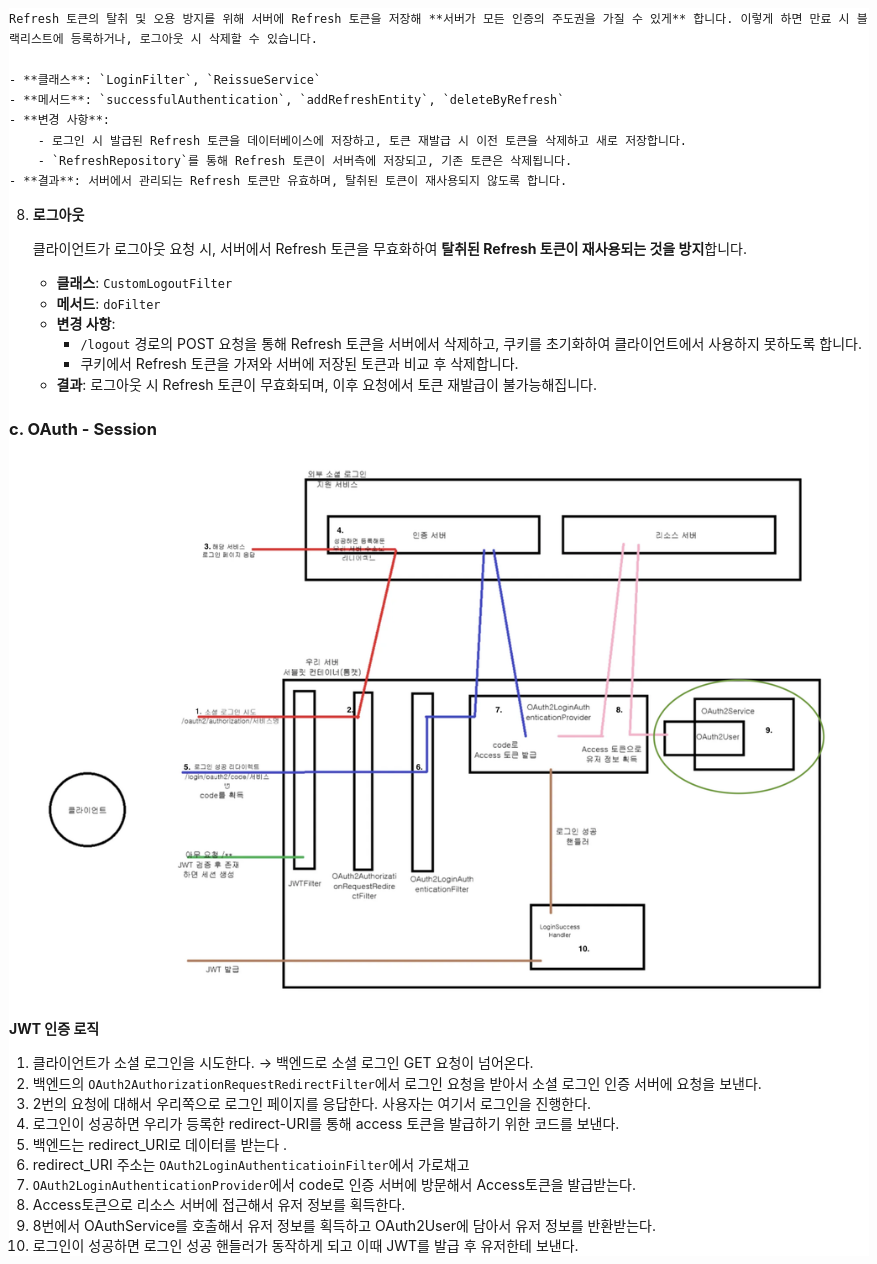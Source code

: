     Refresh 토큰의 탈취 및 오용 방지를 위해 서버에 Refresh 토큰을 저장해 **서버가 모든 인증의 주도권을 가질 수 있게** 합니다. 이렇게 하면 만료 시 블랙리스트에 등록하거나, 로그아웃 시 삭제할 수 있습니다.
    
    - **클래스**: `LoginFilter`, `ReissueService`
    - **메서드**: `successfulAuthentication`, `addRefreshEntity`, `deleteByRefresh`
    - **변경 사항**:
        - 로그인 시 발급된 Refresh 토큰을 데이터베이스에 저장하고, 토큰 재발급 시 이전 토큰을 삭제하고 새로 저장합니다.
        - `RefreshRepository`를 통해 Refresh 토큰이 서버측에 저장되고, 기존 토큰은 삭제됩니다.
    - **결과**: 서버에서 관리되는 Refresh 토큰만 유효하며, 탈취된 토큰이 재사용되지 않도록 합니다.
8. **로그아웃**
    
    클라이언트가 로그아웃 요청 시, 서버에서 Refresh 토큰을 무효화하여 **탈취된 Refresh 토큰이 재사용되는 것을 방지**합니다.
    
    - **클래스**: `CustomLogoutFilter`
    - **메서드**: `doFilter`
    - **변경 사항**:
        - `/logout` 경로의 POST 요청을 통해 Refresh 토큰을 서버에서 삭제하고, 쿠키를 초기화하여 클라이언트에서 사용하지 못하도록 합니다.
        - 쿠키에서 Refresh 토큰을 가져와 서버에 저장된 토큰과 비교 후 삭제합니다.
    - **결과**: 로그아웃 시 Refresh 토큰이 무효화되며, 이후 요청에서 토큰 재발급이 불가능해집니다.
### c. OAuth - Session

<img src="images/OAuthFlow.png">

**JWT 인증 로직**
1. 클라이언트가 소셜 로그인을 시도한다. → 백엔드로 소셜 로그인 GET 요청이 넘어온다.
2. 백엔드의 `OAuth2AuthorizationRequestRedirectFilter`에서 로그인 요청을 받아서 소셜 로그인 인증 서버에 요청을 보낸다.
3. 2번의 요청에 대해서 우리쪽으로 로그인 페이지를 응답한다. 사용자는 여기서 로그인을 진행한다.
4. 로그인이 성공하면 우리가 등록한 redirect-URI를 통해 access 토큰을 발급하기 위한 코드를 보낸다.
5. 백엔드는 redirect_URI로 데이터를 받는다 .
6. redirect_URI 주소는 `OAuth2LoginAuthenticatioinFilter`에서 가로채고 
7. `OAuth2LoginAuthenticationProvider`에서 code로 인증 서버에 방문해서 Access토큰을 발급받는다.
8. Access토큰으로 리소스 서버에 접근해서 유저 정보를 획득한다.  
9. 8번에서 OAuthService를 호출해서 유저 정보를 획득하고 OAuth2User에 담아서 유저 정보를 반환받는다.
10. 로그인이 성공하면 로그인 성공 핸들러가 동작하게 되고 이때 JWT를 발급 후 유저한테 보낸다.
